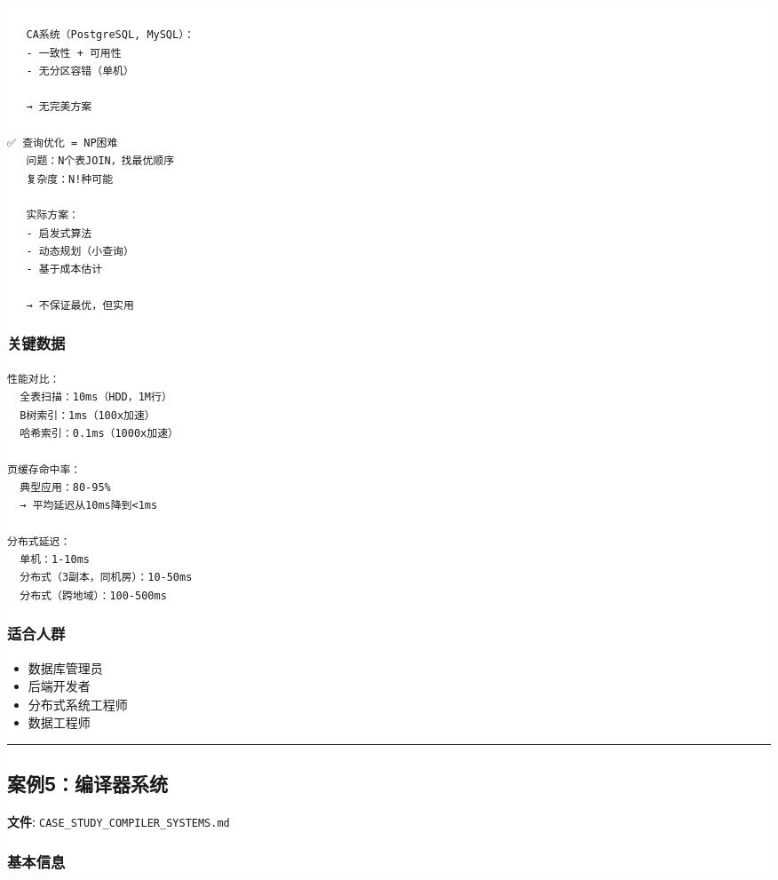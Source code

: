 ```text

   CA系统（PostgreSQL, MySQL）：
   - 一致性 + 可用性
   - 无分区容错（单机）

   → 无完美方案

✅ 查询优化 = NP困难
   问题：N个表JOIN，找最优顺序
   复杂度：N!种可能

   实际方案：
   - 启发式算法
   - 动态规划（小查询）
   - 基于成本估计

   → 不保证最优，但实用
```

### 关键数据

```text
性能对比：
  全表扫描：10ms（HDD，1M行）
  B树索引：1ms（100x加速）
  哈希索引：0.1ms（1000x加速）

页缓存命中率：
  典型应用：80-95%
  → 平均延迟从10ms降到<1ms

分布式延迟：
  单机：1-10ms
  分布式（3副本，同机房）：10-50ms
  分布式（跨地域）：100-500ms
```

### 适合人群

- 数据库管理员
- 后端开发者
- 分布式系统工程师
- 数据工程师

---

## 案例5：编译器系统

**文件**: `CASE_STUDY_COMPILER_SYSTEMS.md`

### 基本信息
